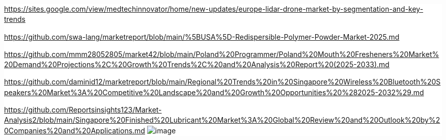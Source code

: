 <a href=https://sites.google.com/view/medtechinnovator/home/new-updates/europe-lidar-drone-market-by-segmentation-and-key-trends>https://sites.google.com/view/medtechinnovator/home/new-updates/europe-lidar-drone-market-by-segmentation-and-key-trends</a>

<a href=https://github.com/swa-lang/marketreport/blob/main/%5BUSA%5D-Redispersible-Polymer-Powder-Market-2025.md>https://github.com/swa-lang/marketreport/blob/main/%5BUSA%5D-Redispersible-Polymer-Powder-Market-2025.md</a>

<a href=https://github.com/mmm28052805/market42/blob/main/Poland%20Programmer/Poland%20Mouth%20Fresheners%20Market%20Demand%20Projections%2C%20Growth%20Trends%2C%20and%20Analysis%20Report%20(2025-2033).md>https://github.com/mmm28052805/market42/blob/main/Poland%20Programmer/Poland%20Mouth%20Fresheners%20Market%20Demand%20Projections%2C%20Growth%20Trends%2C%20and%20Analysis%20Report%20(2025-2033).md</a>

<a href=https://github.com/daminid12/marketreport/blob/main/Regional%20Trends%20in%20Singapore%20Wireless%20Bluetooth%20Speakers%20Market%3A%20Competitive%20Landscape%20and%20Growth%20Opportunities%20%282025-2032%29.md>https://github.com/daminid12/marketreport/blob/main/Regional%20Trends%20in%20Singapore%20Wireless%20Bluetooth%20Speakers%20Market%3A%20Competitive%20Landscape%20and%20Growth%20Opportunities%20%282025-2032%29.md</a>

<a href=https://github.com/Reportsinsights123/Market-Analysis2/blob/main/Singapore%20Finished%20Lubricant%20Market%3A%20Global%20Review%20and%20Outlook%20by%20Companies%20and%20Applications.md>https://github.com/Reportsinsights123/Market-Analysis2/blob/main/Singapore%20Finished%20Lubricant%20Market%3A%20Global%20Review%20and%20Outlook%20by%20Companies%20and%20Applications.md</a>
![image](https://github.com/user-attachments/assets/e32769e6-7371-41c3-9ec2-054e3f0392ba)

